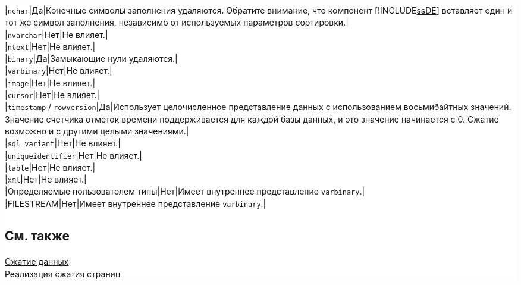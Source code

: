 |`nchar`|Да|Конечные символы заполнения удаляются. Обратите внимание, что компонент [!INCLUDE[ssDE](../../includes/ssde-md.md)] вставляет один и тот же символ заполнения, независимо от используемых параметров сортировки.|  
|`nvarchar`|Нет|Не влияет.|  
|`ntext`|Нет|Не влияет.|  
|`binary`|Да|Замыкающие нули удаляются.|  
|`varbinary`|Нет|Не влияет.|  
|`image`|Нет|Не влияет.|  
|`cursor`|Нет|Не влияет.|  
|`timestamp` / `rowversion`|Да|Использует целочисленное представление данных с использованием восьмибайтных значений. Значение счетчика отметок времени поддерживается для каждой базы данных, и это значение начинается с 0. Сжатие возможно и с другими целыми значениями.|  
|`sql_variant`|Нет|Не влияет.|  
|`uniqueidentifier`|Нет|Не влияет.|  
|`table`|Нет|Не влияет.|  
|`xml`|Нет|Не влияет.|  
|Определяемые пользователем типы|Нет|Имеет внутреннее представление `varbinary`.|  
|FILESTREAM|Нет|Имеет внутреннее представление `varbinary`.|  
  
## <a name="see-also"></a>См. также  
 [Сжатие данных](data-compression.md)   
 [Реализация сжатия страниц](page-compression-implementation.md)  
  
  
